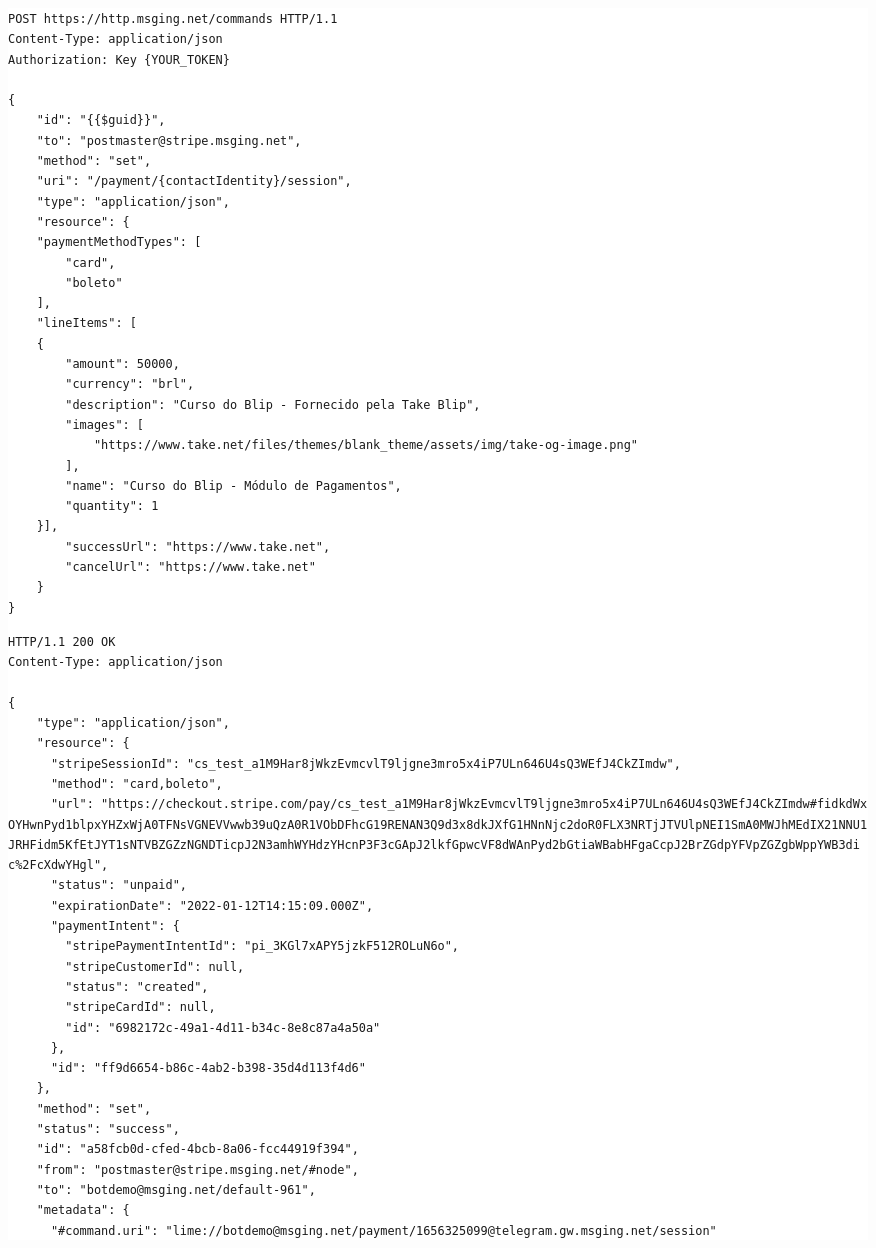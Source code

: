 ```http
POST https://http.msging.net/commands HTTP/1.1
Content-Type: application/json
Authorization: Key {YOUR_TOKEN}

{
    "id": "{{$guid}}",
    "to": "postmaster@stripe.msging.net",
    "method": "set",
    "uri": "/payment/{contactIdentity}/session",
    "type": "application/json",
    "resource": {
    "paymentMethodTypes": [
        "card",
        "boleto"
    ],
    "lineItems": [
    {
        "amount": 50000,
        "currency": "brl",
        "description": "Curso do Blip - Fornecido pela Take Blip",
        "images": [           
            "https://www.take.net/files/themes/blank_theme/assets/img/take-og-image.png"
        ],
        "name": "Curso do Blip - Módulo de Pagamentos",
        "quantity": 1
    }],
        "successUrl": "https://www.take.net",
        "cancelUrl": "https://www.take.net"
    }
}

```

```http
HTTP/1.1 200 OK
Content-Type: application/json

{    
    "type": "application/json",
    "resource": {
      "stripeSessionId": "cs_test_a1M9Har8jWkzEvmcvlT9ljgne3mro5x4iP7ULn646U4sQ3WEfJ4CkZImdw",
      "method": "card,boleto",
      "url": "https://checkout.stripe.com/pay/cs_test_a1M9Har8jWkzEvmcvlT9ljgne3mro5x4iP7ULn646U4sQ3WEfJ4CkZImdw#fidkdWxOYHwnPyd1blpxYHZxWjA0TFNsVGNEVVwwb39uQzA0R1VObDFhcG19RENAN3Q9d3x8dkJXfG1HNnNjc2doR0FLX3NRTjJTVUlpNEI1SmA0MWJhMEdIX21NNU1JRHFidm5KfEtJYT1sNTVBZGZzNGNDTicpJ2N3amhWYHdzYHcnP3F3cGApJ2lkfGpwcVF8dWAnPyd2bGtiaWBabHFgaCcpJ2BrZGdpYFVpZGZgbWppYWB3dic%2FcXdwYHgl",
      "status": "unpaid",
      "expirationDate": "2022-01-12T14:15:09.000Z",
      "paymentIntent": {
        "stripePaymentIntentId": "pi_3KGl7xAPY5jzkF512ROLuN6o",
        "stripeCustomerId": null,
        "status": "created",
        "stripeCardId": null,
        "id": "6982172c-49a1-4d11-b34c-8e8c87a4a50a"
      },
      "id": "ff9d6654-b86c-4ab2-b398-35d4d113f4d6"
    },
    "method": "set",
    "status": "success",
    "id": "a58fcb0d-cfed-4bcb-8a06-fcc44919f394",
    "from": "postmaster@stripe.msging.net/#node",
    "to": "botdemo@msging.net/default-961",
    "metadata": {
      "#command.uri": "lime://botdemo@msging.net/payment/1656325099@telegram.gw.msging.net/session"
```